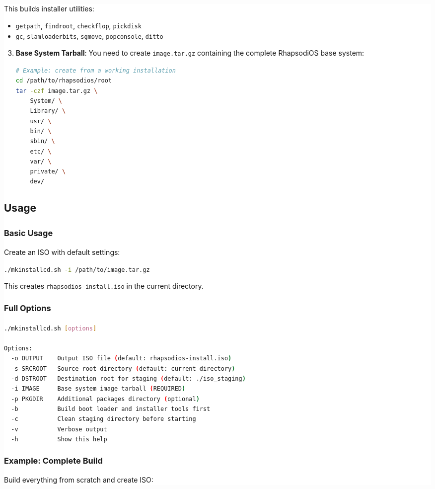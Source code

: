    This builds installer utilities:
   - `getpath`, `findroot`, `checkflop`, `pickdisk`
   - `gc`, `slamloaderbits`, `sgmove`, `popconsole`, `ditto`

3. **Base System Tarball**:
   You need to create `image.tar.gz` containing the complete RhapsodiOS base system:
   ```bash
   # Example: create from a working installation
   cd /path/to/rhapsodios/root
   tar -czf image.tar.gz \
       System/ \
       Library/ \
       usr/ \
       bin/ \
       sbin/ \
       etc/ \
       var/ \
       private/ \
       dev/
   ```

## Usage

### Basic Usage

Create an ISO with default settings:

```bash
./mkinstallcd.sh -i /path/to/image.tar.gz
```

This creates `rhapsodios-install.iso` in the current directory.

### Full Options

```bash
./mkinstallcd.sh [options]

Options:
  -o OUTPUT    Output ISO file (default: rhapsodios-install.iso)
  -s SRCROOT   Source root directory (default: current directory)
  -d DSTROOT   Destination root for staging (default: ./iso_staging)
  -i IMAGE     Base system image tarball (REQUIRED)
  -p PKGDIR    Additional packages directory (optional)
  -b           Build boot loader and installer tools first
  -c           Clean staging directory before starting
  -v           Verbose output
  -h           Show this help
```

### Example: Complete Build

Build everything from scratch and create ISO:
